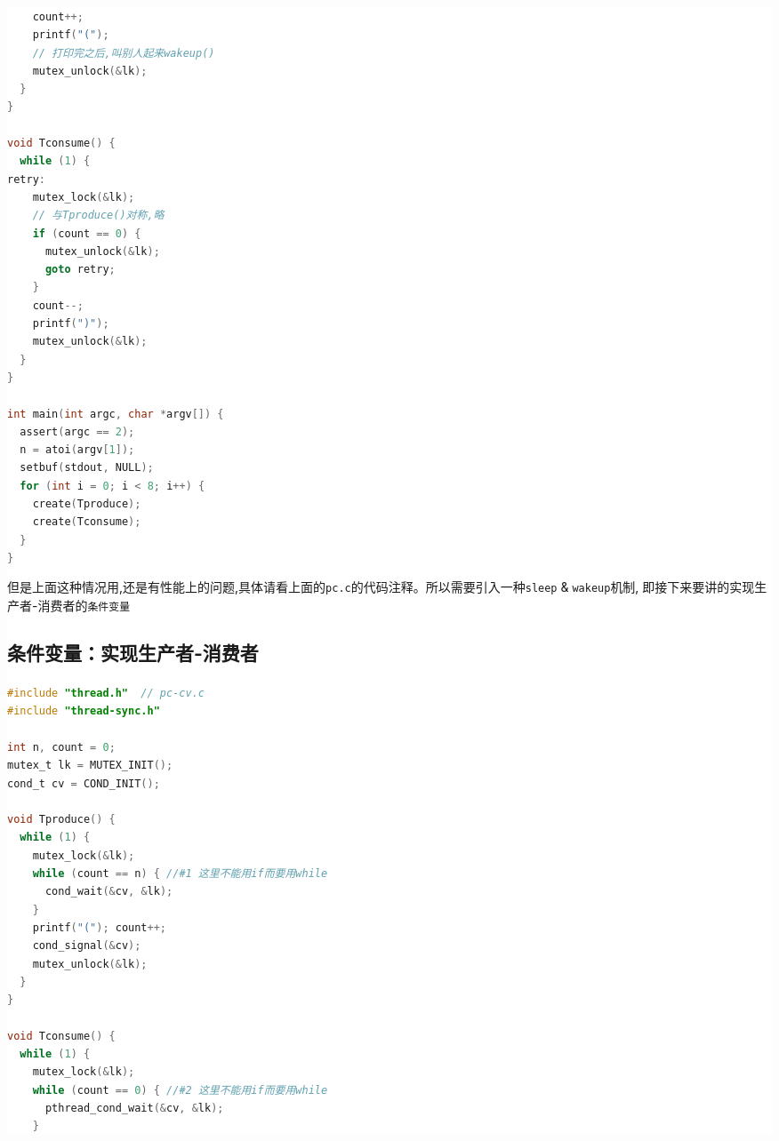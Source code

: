 ```C
    count++;
    printf("(");
    // 打印完之后,叫别人起来wakeup()
    mutex_unlock(&lk);
  }
}

void Tconsume() {
  while (1) {
retry:
    mutex_lock(&lk);
    // 与Tproduce()对称,略
    if (count == 0) {
      mutex_unlock(&lk);
      goto retry;
    }
    count--;
    printf(")");
    mutex_unlock(&lk);
  }
}

int main(int argc, char *argv[]) {
  assert(argc == 2);
  n = atoi(argv[1]);
  setbuf(stdout, NULL);
  for (int i = 0; i < 8; i++) {
    create(Tproduce);
    create(Tconsume);
  }
}
```
但是上面这种情况用,还是有性能上的问题,具体请看上面的`pc.c`的代码注释。所以需要引入一种`sleep` & `wakeup`机制, 
即接下来要讲的实现生产者-消费者的`条件变量`

## 条件变量：实现生产者-消费者
```C 
#include "thread.h"  // pc-cv.c 
#include "thread-sync.h"

int n, count = 0;
mutex_t lk = MUTEX_INIT();
cond_t cv = COND_INIT();

void Tproduce() {
  while (1) {
    mutex_lock(&lk);
    while (count == n) { //#1 这里不能用if而要用while
      cond_wait(&cv, &lk);
    }
    printf("("); count++;
    cond_signal(&cv);
    mutex_unlock(&lk);
  }
}

void Tconsume() {
  while (1) {
    mutex_lock(&lk);
    while (count == 0) { //#2 这里不能用if而要用while
      pthread_cond_wait(&cv, &lk);
    }
```